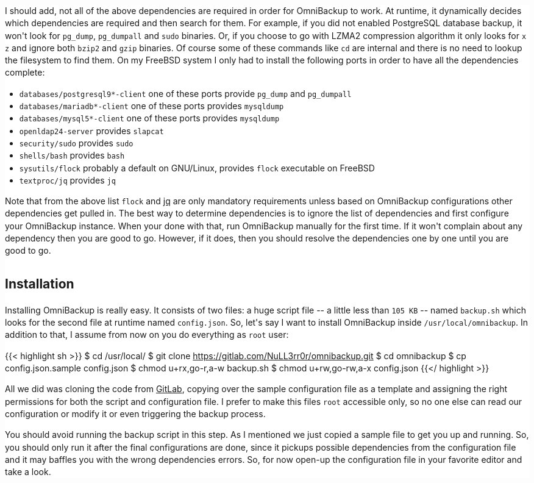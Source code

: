 I should add, not all of the above dependencies are required in order for OmniBackup to work. At runtime, it dynamically decides which dependencies are required and then search for them. For example, if you did not enabled PostgreSQL database backup, it won't look for <code>pg_dump</code>, <code>pg_dumpall</code> and <code>sudo</code> binaries. Or, if you choose to go with LZMA2 compression algorithm it only looks for <code>xz</code> and ignore both <code>bzip2</code> and <code>gzip</code> binaries. Of course some of these commands like <code>cd</code> are internal and there is no need to lookup the filesystem to find them. On my FreeBSD system I only had to install the following ports in order to have all the dependencies complete:

* <code>databases/postgresql9*-client</code> one of these ports provide <code>pg_dump</code> and <code>pg_dumpall</code>
* <code>databases/mariadb*-client</code> one of these ports provides <code>mysqldump</code>
* <code>databases/mysql5*-client</code> one of these ports provides <code>mysqldump</code>
* <code>openldap24-server</code> provides <code>slapcat</code>
* <code>security/sudo</code> provides <code>sudo</code>
* <code>shells/bash</code> provides <code>bash</code>
* <code>sysutils/flock</code> probably a default on GNU/Linux, provides <code>flock</code> executable on FreeBSD
* <code>textproc/jq</code> provides <code>jq</code>

Note that from the above list <code>flock</code> and [jq](http://stedolan.github.io/jq/) are only mandatory requirements unless based on OmniBackup configurations other dependencies get pulled in. The best way to determine dependencies is to ignore the list of dependencies and first configure your OmniBackup instance. When your done with that, run OmniBackup manually for the first time. If it won't complain about any dependency then you are good to go. However, if it does, then you should resolve the dependencies one by one until you are good to go.


## Installation

Installing OmniBackup is really easy. It consists of two files: a huge script file -- a little less than <code>105 KB</code> -- named <code>backup.sh</code> which looks for the second file at runtime named <code>config.json</code>. So, let's say I want to install OmniBackup inside <code>/usr/local/omnibackup</code>. In addition to that, I assume from now on you do everything as <code>root</code> user:

{{< highlight sh >}}
$ cd /usr/local/
$ git clone https://gitlab.com/NuLL3rr0r/omnibackup.git
$ cd omnibackup
$ cp config.json.sample config.json
$ chmod u+rx,go-r,a-w backup.sh
$ chmod u+rw,go-rw,a-x config.json
{{</ highlight >}}

All we did was cloning the code from [GitLab](https://gitlab.com/), copying over the sample configuration file as a template and assigning the right permissions for both the script and configuration file. I prefer to make this files <code>root</code> accessible only, so no one else can read our configuration or modify it or even triggering the backup process.

You should avoid running the backup script in this step. As I mentioned we just copied a sample file to get you up and running. So, you should only run it after the final configurations are done, since it pickups possible dependencies from the configuration file and it may baffles you with the wrong dependencies errors. So, for now open-up the configuration file in your favorite editor and take a look.
